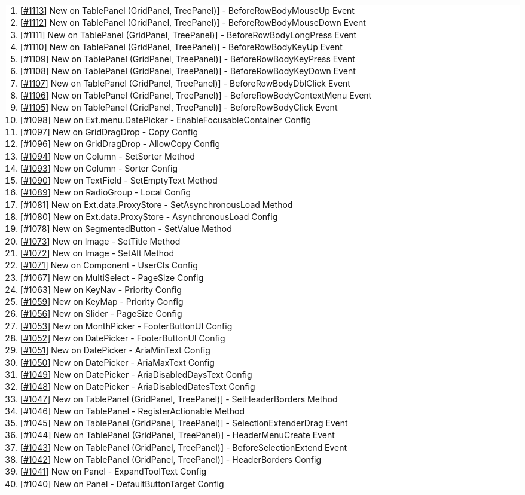 1. [[#1113](https://github.com/extnet/Ext.NET/issues/1113)] New on TablePanel (GridPanel, TreePanel)] - BeforeRowBodyMouseUp Event
1. [[#1112](https://github.com/extnet/Ext.NET/issues/1112)] New on TablePanel (GridPanel, TreePanel)] - BeforeRowBodyMouseDown Event
1. [[#1111](https://github.com/extnet/Ext.NET/issues/1111)] New on TablePanel (GridPanel, TreePanel)] - BeforeRowBodyLongPress Event
1. [[#1110](https://github.com/extnet/Ext.NET/issues/1110)] New on TablePanel (GridPanel, TreePanel)] - BeforeRowBodyKeyUp Event
1. [[#1109](https://github.com/extnet/Ext.NET/issues/1109)] New on TablePanel (GridPanel, TreePanel)] - BeforeRowBodyKeyPress Event
1. [[#1108](https://github.com/extnet/Ext.NET/issues/1108)] New on TablePanel (GridPanel, TreePanel)] - BeforeRowBodyKeyDown Event
1. [[#1107](https://github.com/extnet/Ext.NET/issues/1107)] New on TablePanel (GridPanel, TreePanel)] - BeforeRowBodyDblClick Event
1. [[#1106](https://github.com/extnet/Ext.NET/issues/1106)] New on TablePanel (GridPanel, TreePanel)] - BeforeRowBodyContextMenu Event
1. [[#1105](https://github.com/extnet/Ext.NET/issues/1105)] New on TablePanel (GridPanel, TreePanel)] - BeforeRowBodyClick Event
1. [[#1098](https://github.com/extnet/Ext.NET/issues/1098)] New on Ext.menu.DatePicker - EnableFocusableContainer Config
1. [[#1097](https://github.com/extnet/Ext.NET/issues/1097)] New on GridDragDrop - Copy Config
1. [[#1096](https://github.com/extnet/Ext.NET/issues/1096)] New on GridDragDrop - AllowCopy Config
1. [[#1094](https://github.com/extnet/Ext.NET/issues/1094)] New on Column - SetSorter Method
1. [[#1093](https://github.com/extnet/Ext.NET/issues/1093)] New on Column - Sorter Config
1. [[#1090](https://github.com/extnet/Ext.NET/issues/1090)] New on TextField - SetEmptyText Method
1. [[#1089](https://github.com/extnet/Ext.NET/issues/1089)] New on RadioGroup - Local Config
1. [[#1081](https://github.com/extnet/Ext.NET/issues/1081)] New on Ext.data.ProxyStore - SetAsynchronousLoad Method
1. [[#1080](https://github.com/extnet/Ext.NET/issues/1080)] New on Ext.data.ProxyStore - AsynchronousLoad Config
1. [[#1078](https://github.com/extnet/Ext.NET/issues/1078)] New on SegmentedButton - SetValue Method
1. [[#1073](https://github.com/extnet/Ext.NET/issues/1073)] New on Image - SetTitle Method
1. [[#1072](https://github.com/extnet/Ext.NET/issues/1072)] New on Image - SetAlt Method
1. [[#1071](https://github.com/extnet/Ext.NET/issues/1071)] New on Component - UserCls Config
1. [[#1067](https://github.com/extnet/Ext.NET/issues/1067)] New on MultiSelect - PageSize Config
1. [[#1063](https://github.com/extnet/Ext.NET/issues/1063)] New on KeyNav - Priority Config
1. [[#1059](https://github.com/extnet/Ext.NET/issues/1059)] New on KeyMap - Priority Config
1. [[#1056](https://github.com/extnet/Ext.NET/issues/1056)] New on Slider - PageSize Config
1. [[#1053](https://github.com/extnet/Ext.NET/issues/1053)] New on MonthPicker - FooterButtonUI Config
1. [[#1052](https://github.com/extnet/Ext.NET/issues/1052)] New on DatePicker - FooterButtonUI Config
1. [[#1051](https://github.com/extnet/Ext.NET/issues/1051)] New on DatePicker - AriaMinText Config
1. [[#1050](https://github.com/extnet/Ext.NET/issues/1050)] New on DatePicker - AriaMaxText Config
1. [[#1049](https://github.com/extnet/Ext.NET/issues/1049)] New on DatePicker - AriaDisabledDaysText Config
1. [[#1048](https://github.com/extnet/Ext.NET/issues/1048)] New on DatePicker - AriaDisabledDatesText Config
1. [[#1047](https://github.com/extnet/Ext.NET/issues/1047)] New on TablePanel (GridPanel, TreePanel)] - SetHeaderBorders Method
1. [[#1046](https://github.com/extnet/Ext.NET/issues/1046)] New on TablePanel - RegisterActionable Method
1. [[#1045](https://github.com/extnet/Ext.NET/issues/1045)] New on TablePanel (GridPanel, TreePanel)] - SelectionExtenderDrag Event
1. [[#1044](https://github.com/extnet/Ext.NET/issues/1044)] New on TablePanel (GridPanel, TreePanel)] - HeaderMenuCreate Event
1. [[#1043](https://github.com/extnet/Ext.NET/issues/1043)] New on TablePanel (GridPanel, TreePanel)] - BeforeSelectionExtend Event
1. [[#1042](https://github.com/extnet/Ext.NET/issues/1042)] New on TablePanel (GridPanel, TreePanel)] - HeaderBorders Config
1. [[#1041](https://github.com/extnet/Ext.NET/issues/1041)] New on Panel - ExpandToolText Config
1. [[#1040](https://github.com/extnet/Ext.NET/issues/1040)] New on Panel - DefaultButtonTarget Config